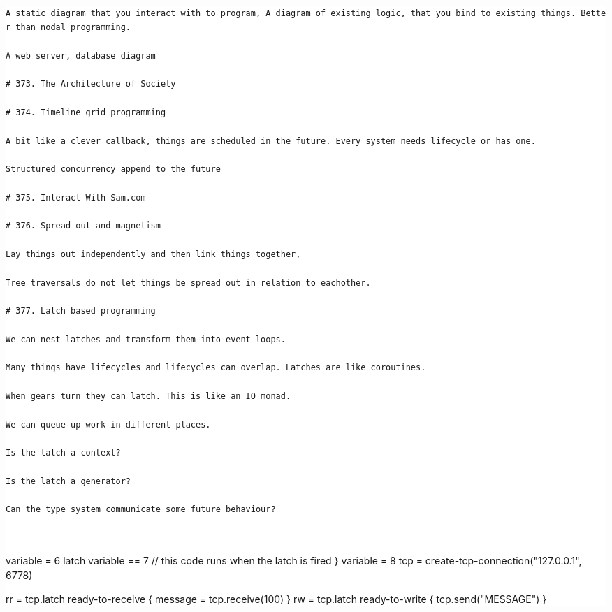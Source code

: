 ```
A static diagram that you interact with to program, A diagram of existing logic, that you bind to existing things. Better than nodal programming.

A web server, database diagram

# 373. The Architecture of Society

# 374. Timeline grid programming

A bit like a clever callback, things are scheduled in the future. Every system needs lifecycle or has one.

Structured concurrency append to the future

# 375. Interact With Sam.com

# 376. Spread out and magnetism

Lay things out independently and then link things together,

Tree traversals do not let things be spread out in relation to eachother.

# 377. Latch based programming

We can nest latches and transform them into event loops.

Many things have lifecycles and lifecycles can overlap. Latches are like coroutines.

When gears turn they can latch. This is like an IO monad.

We can queue up work in different places. 

Is the latch a context?

Is the latch a generator?

Can the type system communicate some future behaviour?



```
variable = 6
latch variable == 7
	// this code runs when the latch is fired
}
variable = 8
tcp = create-tcp-connection("127.0.0.1", 6778)

rr = tcp.latch ready-to-receive {
	message = tcp.receive(100)
}
rw = tcp.latch ready-to-write {
	tcp.send("MESSAGE")
}
